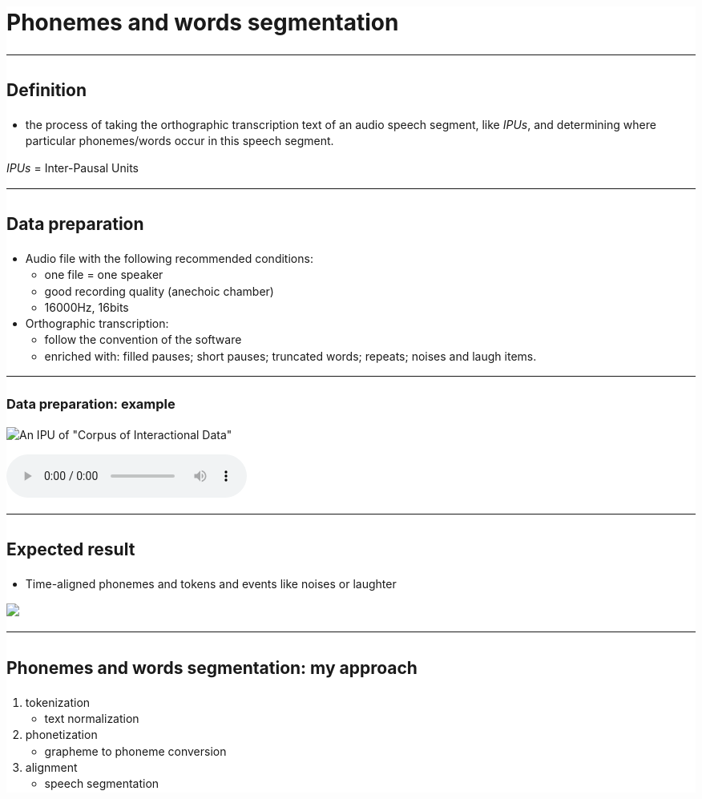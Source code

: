 # Phonemes and words segmentation

-------------------------------

## Definition

* the process of taking the orthographic transcription text of an audio 
   speech segment, like *IPUs*, and determining where particular phonemes/words
   occur in this speech segment.

*IPUs* = Inter-Pausal Units

-------------------------------

## Data preparation

* Audio file with the following recommended conditions:
    - one file = one speaker
    - good recording quality (anechoic chamber)
    - 16000Hz, 16bits
* Orthographic transcription:
    - follow the convention of the software
    - enriched with: filled pauses; short pauses; truncated words; repeats; noises and laugh items.

-------------------------------

### Data preparation: example

![An IPU of "Corpus of Interactional Data"](./etc/screenshots/CM-extract-toe.png)

![](./etc/media/CM-extract-toe.wav)

-------------------------------

## Expected result

* Time-aligned phonemes and tokens and events like noises or laughter

![](./etc/screenshots/CM-extract-palign.png)

-------------------------------

## Phonemes and words segmentation: my approach

1. tokenization 
    - text normalization
2. phonetization 
    - grapheme to phoneme conversion
3. alignment 
    - speech segmentation

